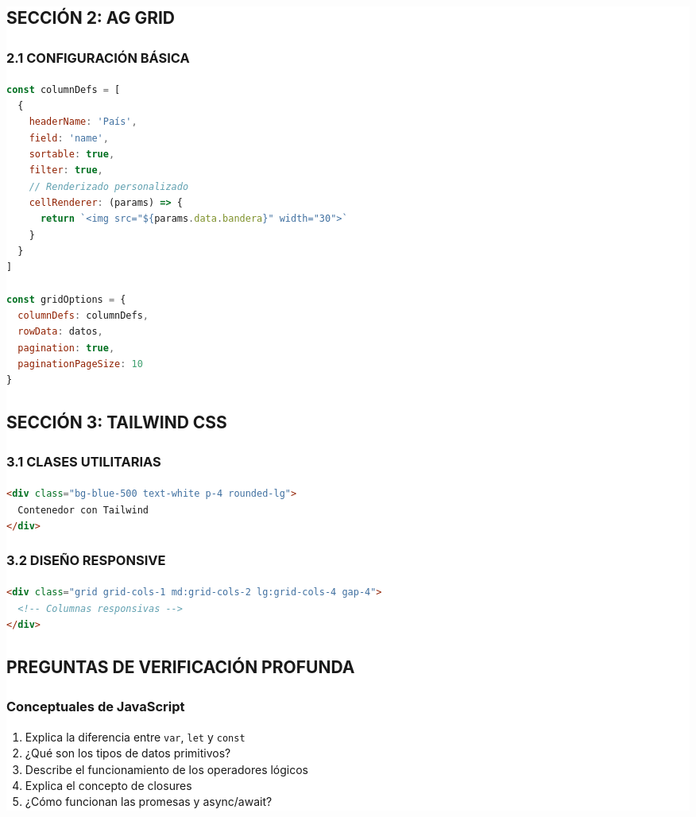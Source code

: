 ## SECCIÓN 2: AG GRID

### 2.1 CONFIGURACIÓN BÁSICA
```javascript
const columnDefs = [
  {
    headerName: 'País',
    field: 'name',
    sortable: true,
    filter: true,
    // Renderizado personalizado
    cellRenderer: (params) => {
      return `<img src="${params.data.bandera}" width="30">`
    }
  }
]

const gridOptions = {
  columnDefs: columnDefs,
  rowData: datos,
  pagination: true,
  paginationPageSize: 10
}
```

## SECCIÓN 3: TAILWIND CSS

### 3.1 CLASES UTILITARIAS
```html
<div class="bg-blue-500 text-white p-4 rounded-lg">
  Contenedor con Tailwind
</div>
```

### 3.2 DISEÑO RESPONSIVE
```html
<div class="grid grid-cols-1 md:grid-cols-2 lg:grid-cols-4 gap-4">
  <!-- Columnas responsivas -->
</div>
```

## PREGUNTAS DE VERIFICACIÓN PROFUNDA

### Conceptuales de JavaScript
1. Explica la diferencia entre `var`, `let` y `const`
2. ¿Qué son los tipos de datos primitivos?
3. Describe el funcionamiento de los operadores lógicos
4. Explica el concepto de closures
5. ¿Cómo funcionan las promesas y async/await?
